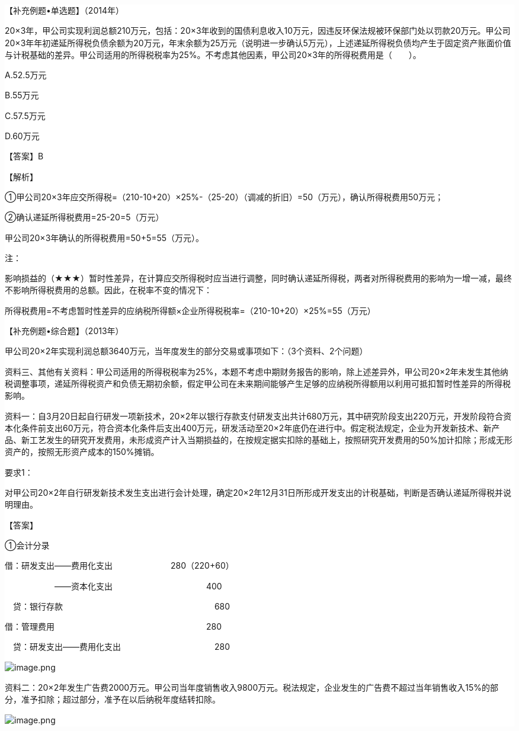 【补充例题•单选题】（2014年）

20×3年，甲公司实现利润总额210万元，包括：20×3年收到的国债利息收入10万元，因违反环保法规被环保部门处以罚款20万元。甲公司20×3年年初递延所得税负债余额为20万元，年末余额为25万元（说明进一步确认5万元），上述递延所得税负债均产生于固定资产账面价值与计税基础的差异。甲公司适用的所得税税率为25%。不考虑其他因素，甲公司20×3年的所得税费用是（　　）。

A.52.5万元

B.55万元

C.57.5万元

D.60万元

【答案】B

【解析】

①甲公司20×3年应交所得税=（210-10+20）×25%-（25-20）（调减的折旧）=50（万元），确认所得税费用50万元；

②确认递延所得税费用=25-20=5（万元）

甲公司20×3年确认的所得税费用=50+5=55（万元）。

注：

影响损益的（★★★）暂时性差异，在计算应交所得税时应当进行调整，同时确认递延所得税，两者对所得税费用的影响为一增一减，最终不影响所得税费用的总额。因此，在税率不变的情况下：

所得税费用=不考虑暂时性差异的应纳税所得额×企业所得税税率=（210-10+20）×25%=55（万元）

【补充例题•综合题】（2013年）

甲公司20×2年实现利润总额3640万元，当年度发生的部分交易或事项如下：（3个资料、2个问题）

资料三、其他有关资料：甲公司适用的所得税税率为25%，本题不考虑中期财务报告的影响，除上述差异外，甲公司20×2年未发生其他纳税调整事项，递延所得税资产和负债无期初余额，假定甲公司在未来期间能够产生足够的应纳税所得额用以利用可抵扣暂时性差异的所得税影响。

资料一：自3月20日起自行研发一项新技术，20×2年以银行存款支付研发支出共计680万元，其中研究阶段支出220万元，开发阶段符合资本化条件前支出60万元，符合资本化条件后支出400万元，研发活动至20×2年底仍在进行中。假定税法规定，企业为开发新技术、新产品、新工艺发生的研究开发费用，未形成资产计入当期损益的，在按规定据实扣除的基础上，按照研究开发费用的50%加计扣除；形成无形资产的，按照无形资产成本的150%摊销。

要求1：

对甲公司20×2年自行研发新技术发生支出进行会计处理，确定20×2年12月31日所形成开发支出的计税基础，判断是否确认递延所得税并说明理由。

【答案】

①会计分录

借：研发支出——费用化支出　　　　　　　280（220+60）

　　　　　　——资本化支出　　　　　　 　　　　　400

　贷：银行存款　　　　　　　　　　　　　　　 　　　680

借：管理费用　　　　　　　　　　　　　　　　 　　280

　贷：研发支出——费用化支出　　　　　　　　　　 　280

![image.png](https://i.loli.net/2019/08/30/Zb8drfuQFMknNoB.png)

资料二：20×2年发生广告费2000万元。甲公司当年度销售收入9800万元。税法规定，企业发生的广告费不超过当年销售收入15%的部分，准予扣除；超过部分，准予在以后纳税年度结转扣除。

![image.png](https://i.loli.net/2019/08/30/1iR8kJQAgYnEmCG.png)
